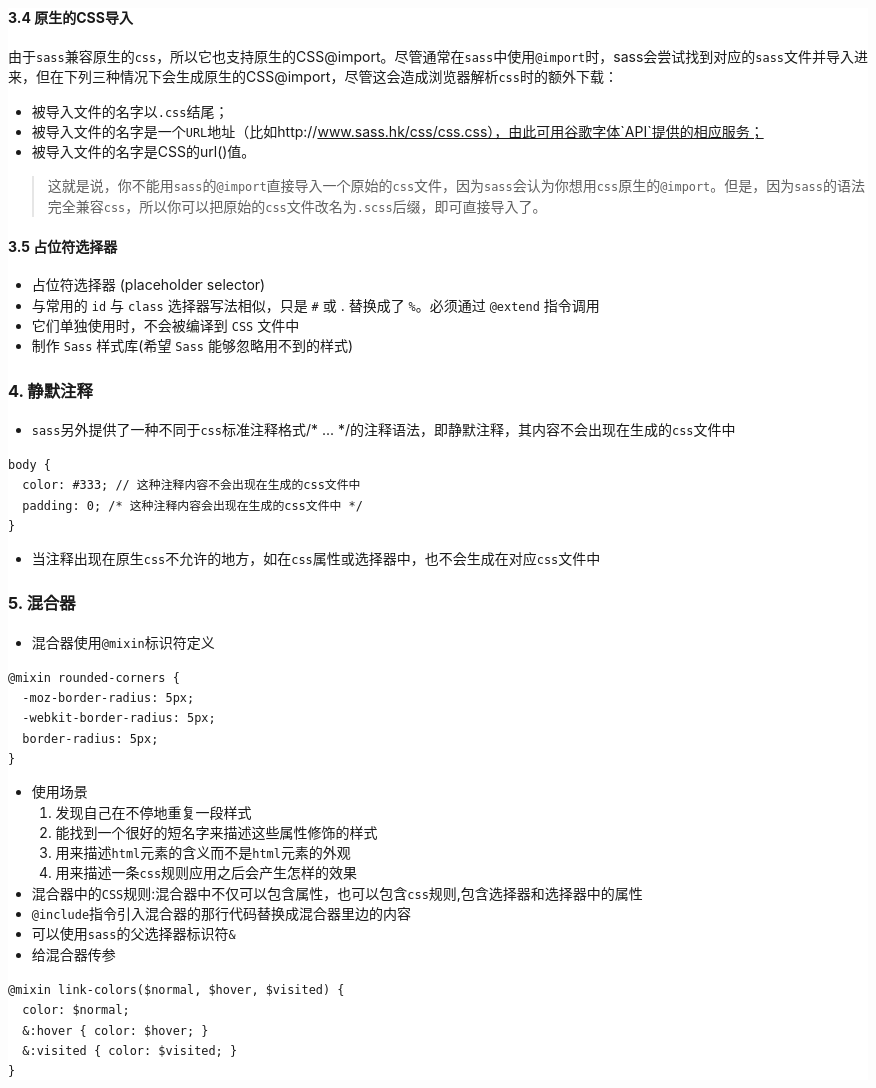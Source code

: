 #### 3.4 原生的CSS导入

由于`sass`兼容原生的`css`，所以它也支持原生的CSS@import。尽管通常在`sass`中使用`@import`时，sass会尝试找到对应的`sass`文件并导入进来，但在下列三种情况下会生成原生的CSS@import，尽管这会造成浏览器解析`css`时的额外下载：
- 被导入文件的名字以`.css`结尾；
- 被导入文件的名字是一个`URL`地址（比如http://www.sass.hk/css/css.css），由此可用谷歌字体`API`提供的相应服务；
- 被导入文件的名字是CSS的url()值。

> 这就是说，你不能用`sass`的`@import`直接导入一个原始的`css`文件，因为`sass`会认为你想用`css`原生的`@import`。但是，因为`sass`的语法完全兼容`css`，所以你可以把原始的`css`文件改名为`.scss`后缀，即可直接导入了。

#### 3.5 占位符选择器

- 占位符选择器 (placeholder selector)
- 与常用的 `id` 与 `class` 选择器写法相似，只是 `#` 或 . 替换成了 `%`。必须通过 `@extend` 指令调用
- 它们单独使用时，不会被编译到 `CSS` 文件中
- 制作 `Sass` 样式库(希望 `Sass` 能够忽略用不到的样式)

### 4. 静默注释

- `sass`另外提供了一种不同于`css`标准注释格式/* ... */的注释语法，即静默注释，其内容不会出现在生成的`css`文件中

```
body {
  color: #333; // 这种注释内容不会出现在生成的css文件中
  padding: 0; /* 这种注释内容会出现在生成的css文件中 */
}
```

- 当注释出现在原生`css`不允许的地方，如在`css`属性或选择器中，也不会生成在对应`css`文件中

### 5. 混合器

- 混合器使用`@mixin`标识符定义

```
@mixin rounded-corners {
  -moz-border-radius: 5px;
  -webkit-border-radius: 5px;
  border-radius: 5px;
}
```

- 使用场景
    1. 发现自己在不停地重复一段样式
    2. 能找到一个很好的短名字来描述这些属性修饰的样式
    3. 用来描述`html`元素的含义而不是`html`元素的外观
    4. 用来描述一条`css`规则应用之后会产生怎样的效果
- 混合器中的`CSS`规则:混合器中不仅可以包含属性，也可以包含`css`规则,包含选择器和选择器中的属性
- `@include`指令引入混合器的那行代码替换成混合器里边的内容
- 可以使用`sass`的父选择器标识符`&`
- 给混合器传参

```
@mixin link-colors($normal, $hover, $visited) {
  color: $normal;
  &:hover { color: $hover; }
  &:visited { color: $visited; }
}
```
